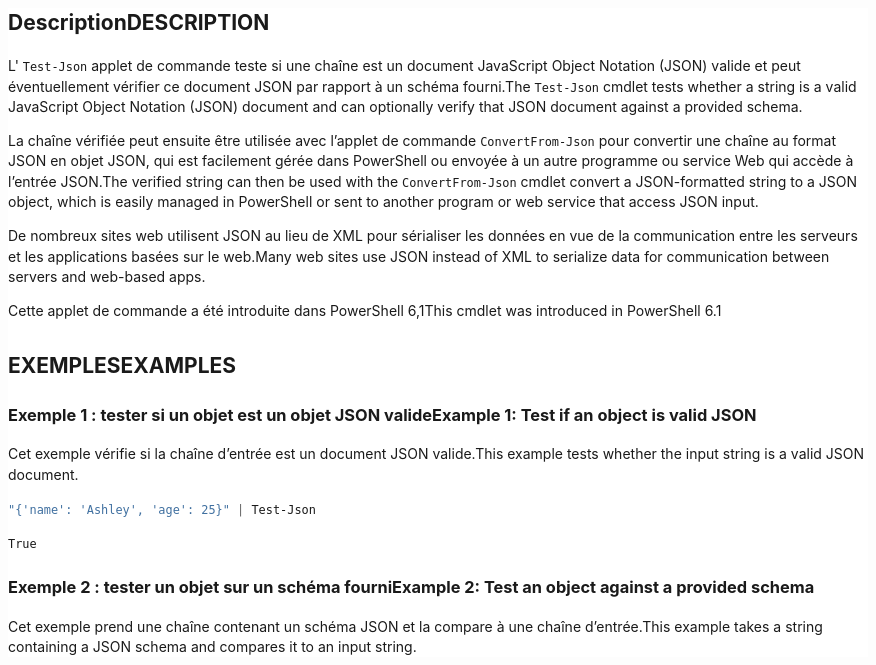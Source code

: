 ## <span data-ttu-id="6e573-109">Description</span><span class="sxs-lookup"><span data-stu-id="6e573-109">DESCRIPTION</span></span>

<span data-ttu-id="6e573-110">L' `Test-Json` applet de commande teste si une chaîne est un document JavaScript Object Notation (JSON) valide et peut éventuellement vérifier ce document JSON par rapport à un schéma fourni.</span><span class="sxs-lookup"><span data-stu-id="6e573-110">The `Test-Json` cmdlet tests whether a string is a valid JavaScript Object Notation (JSON) document and can optionally verify that JSON document against a provided schema.</span></span>

<span data-ttu-id="6e573-111">La chaîne vérifiée peut ensuite être utilisée avec l’applet de commande `ConvertFrom-Json` pour convertir une chaîne au format JSON en objet JSON, qui est facilement gérée dans PowerShell ou envoyée à un autre programme ou service Web qui accède à l’entrée JSON.</span><span class="sxs-lookup"><span data-stu-id="6e573-111">The verified string can then be used with the `ConvertFrom-Json` cmdlet convert a JSON-formatted string to a JSON object, which is easily managed in PowerShell or sent to another program or web service that access JSON input.</span></span>

<span data-ttu-id="6e573-112">De nombreux sites web utilisent JSON au lieu de XML pour sérialiser les données en vue de la communication entre les serveurs et les applications basées sur le web.</span><span class="sxs-lookup"><span data-stu-id="6e573-112">Many web sites use JSON instead of XML to serialize data for communication between servers and web-based apps.</span></span>

<span data-ttu-id="6e573-113">Cette applet de commande a été introduite dans PowerShell 6,1</span><span class="sxs-lookup"><span data-stu-id="6e573-113">This cmdlet was introduced in PowerShell 6.1</span></span>

## <span data-ttu-id="6e573-114">EXEMPLES</span><span class="sxs-lookup"><span data-stu-id="6e573-114">EXAMPLES</span></span>

### <span data-ttu-id="6e573-115">Exemple 1 : tester si un objet est un objet JSON valide</span><span class="sxs-lookup"><span data-stu-id="6e573-115">Example 1: Test if an object is valid JSON</span></span>

<span data-ttu-id="6e573-116">Cet exemple vérifie si la chaîne d’entrée est un document JSON valide.</span><span class="sxs-lookup"><span data-stu-id="6e573-116">This example tests whether the input string is a valid JSON document.</span></span>

```powershell
"{'name': 'Ashley', 'age': 25}" | Test-Json
```

```Output
True
```

### <span data-ttu-id="6e573-117">Exemple 2 : tester un objet sur un schéma fourni</span><span class="sxs-lookup"><span data-stu-id="6e573-117">Example 2: Test an object against a provided schema</span></span>

<span data-ttu-id="6e573-118">Cet exemple prend une chaîne contenant un schéma JSON et la compare à une chaîne d’entrée.</span><span class="sxs-lookup"><span data-stu-id="6e573-118">This example takes a string containing a JSON schema and compares it to an input string.</span></span>
